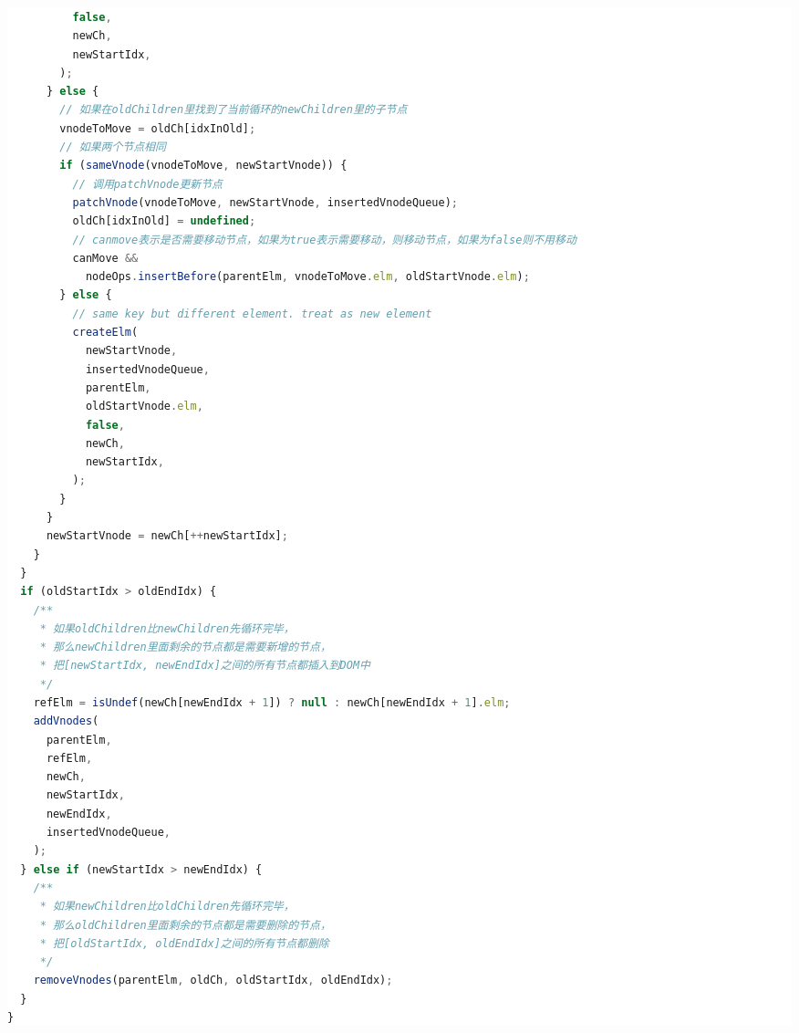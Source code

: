 ```js
          false,
          newCh,
          newStartIdx,
        );
      } else {
        // 如果在oldChildren里找到了当前循环的newChildren里的子节点
        vnodeToMove = oldCh[idxInOld];
        // 如果两个节点相同
        if (sameVnode(vnodeToMove, newStartVnode)) {
          // 调用patchVnode更新节点
          patchVnode(vnodeToMove, newStartVnode, insertedVnodeQueue);
          oldCh[idxInOld] = undefined;
          // canmove表示是否需要移动节点，如果为true表示需要移动，则移动节点，如果为false则不用移动
          canMove &&
            nodeOps.insertBefore(parentElm, vnodeToMove.elm, oldStartVnode.elm);
        } else {
          // same key but different element. treat as new element
          createElm(
            newStartVnode,
            insertedVnodeQueue,
            parentElm,
            oldStartVnode.elm,
            false,
            newCh,
            newStartIdx,
          );
        }
      }
      newStartVnode = newCh[++newStartIdx];
    }
  }
  if (oldStartIdx > oldEndIdx) {
    /**
     * 如果oldChildren比newChildren先循环完毕，
     * 那么newChildren里面剩余的节点都是需要新增的节点，
     * 把[newStartIdx, newEndIdx]之间的所有节点都插入到DOM中
     */
    refElm = isUndef(newCh[newEndIdx + 1]) ? null : newCh[newEndIdx + 1].elm;
    addVnodes(
      parentElm,
      refElm,
      newCh,
      newStartIdx,
      newEndIdx,
      insertedVnodeQueue,
    );
  } else if (newStartIdx > newEndIdx) {
    /**
     * 如果newChildren比oldChildren先循环完毕，
     * 那么oldChildren里面剩余的节点都是需要删除的节点，
     * 把[oldStartIdx, oldEndIdx]之间的所有节点都删除
     */
    removeVnodes(parentElm, oldCh, oldStartIdx, oldEndIdx);
  }
}
```
